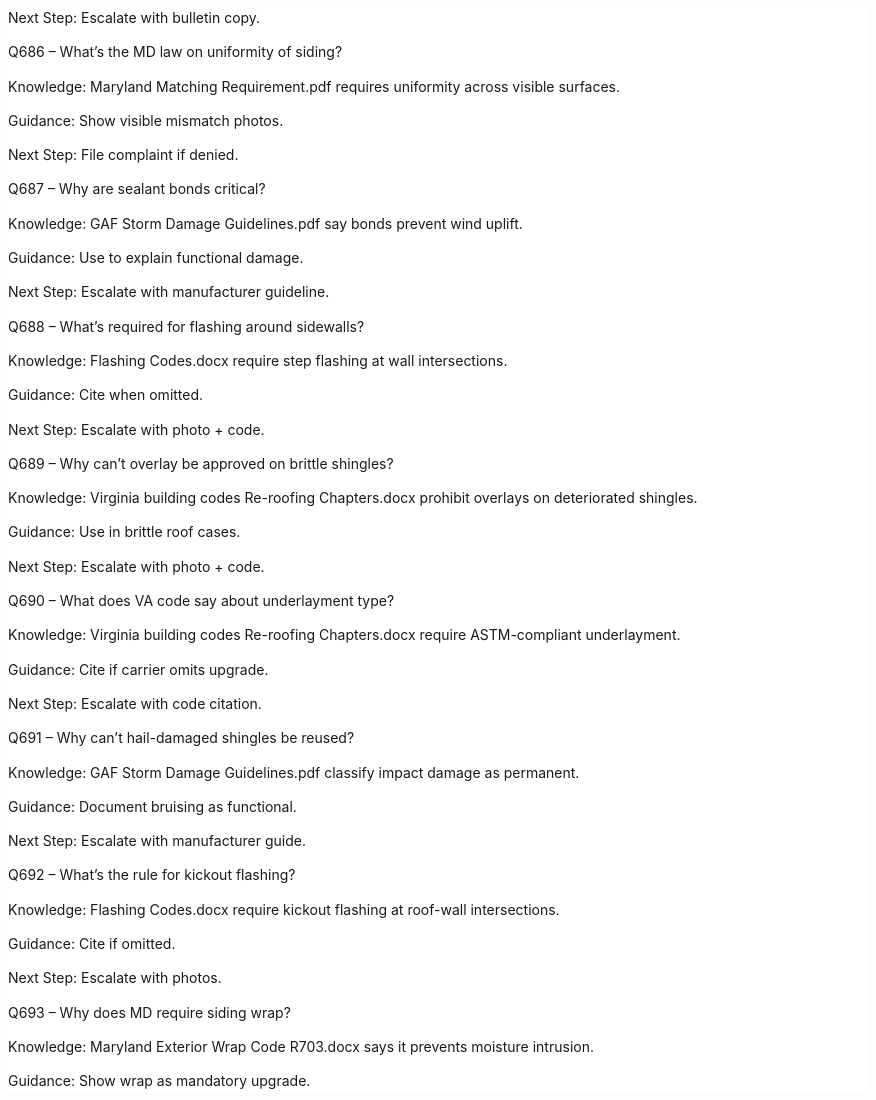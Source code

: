 Next Step: Escalate with bulletin copy.

Q686 – What’s the MD law on uniformity of siding?

Knowledge: Maryland Matching Requirement.pdf requires uniformity across visible surfaces.

Guidance: Show visible mismatch photos.

Next Step: File complaint if denied.

Q687 – Why are sealant bonds critical?

Knowledge: GAF Storm Damage Guidelines.pdf say bonds prevent wind uplift.

Guidance: Use to explain functional damage.

Next Step: Escalate with manufacturer guideline.

Q688 – What’s required for flashing around sidewalls?

Knowledge: Flashing Codes.docx require step flashing at wall intersections.

Guidance: Cite when omitted.

Next Step: Escalate with photo + code.

Q689 – Why can’t overlay be approved on brittle shingles?

Knowledge: Virginia building codes Re-roofing Chapters.docx prohibit overlays on deteriorated shingles.

Guidance: Use in brittle roof cases.

Next Step: Escalate with photo + code.

Q690 – What does VA code say about underlayment type?

Knowledge: Virginia building codes Re-roofing Chapters.docx require ASTM-compliant underlayment.

Guidance: Cite if carrier omits upgrade.

Next Step: Escalate with code citation.

Q691 – Why can’t hail-damaged shingles be reused?

Knowledge: GAF Storm Damage Guidelines.pdf classify impact damage as permanent.

Guidance: Document bruising as functional.

Next Step: Escalate with manufacturer guide.

Q692 – What’s the rule for kickout flashing?

Knowledge: Flashing Codes.docx require kickout flashing at roof-wall intersections.

Guidance: Cite if omitted.

Next Step: Escalate with photos.

Q693 – Why does MD require siding wrap?

Knowledge: Maryland Exterior Wrap Code R703.docx says it prevents moisture intrusion.

Guidance: Show wrap as mandatory upgrade.
